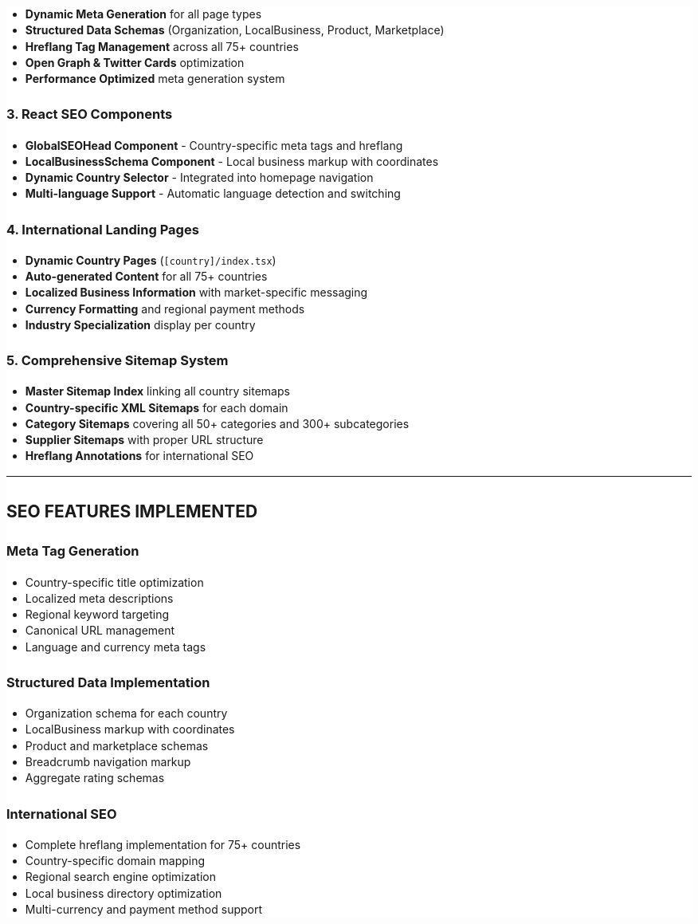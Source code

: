- **Dynamic Meta Generation** for all page types
- **Structured Data Schemas** (Organization, LocalBusiness, Product, Marketplace)
- **Hreflang Tag Management** across all 75+ countries
- **Open Graph & Twitter Cards** optimization
- **Performance Optimized** meta generation system

### 3. React SEO Components

- **GlobalSEOHead Component** - Country-specific meta tags and hreflang
- **LocalBusinessSchema Component** - Local business markup with coordinates
- **Dynamic Country Selector** - Integrated into homepage navigation
- **Multi-language Support** - Automatic language detection and switching

### 4. International Landing Pages

- **Dynamic Country Pages** (`[country]/index.tsx`)
- **Auto-generated Content** for all 75+ countries
- **Localized Business Information** with market-specific messaging
- **Currency Formatting** and regional payment methods
- **Industry Specialization** display per country

### 5. Comprehensive Sitemap System

- **Master Sitemap Index** linking all country sitemaps
- **Country-specific XML Sitemaps** for each domain
- **Category Sitemaps** covering all 50+ categories and 300+ subcategories
- **Supplier Sitemaps** with proper URL structure
- **Hreflang Annotations** for international SEO

---

## SEO FEATURES IMPLEMENTED

### Meta Tag Generation

- Country-specific title optimization
- Localized meta descriptions
- Regional keyword targeting
- Canonical URL management
- Language and currency meta tags

### Structured Data Implementation

- Organization schema for each country
- LocalBusiness markup with coordinates
- Product and marketplace schemas
- Breadcrumb navigation markup
- Aggregate rating schemas

### International SEO

- Complete hreflang implementation for 75+ countries
- Country-specific domain mapping
- Regional search engine optimization
- Local business directory optimization
- Multi-currency and payment method support
